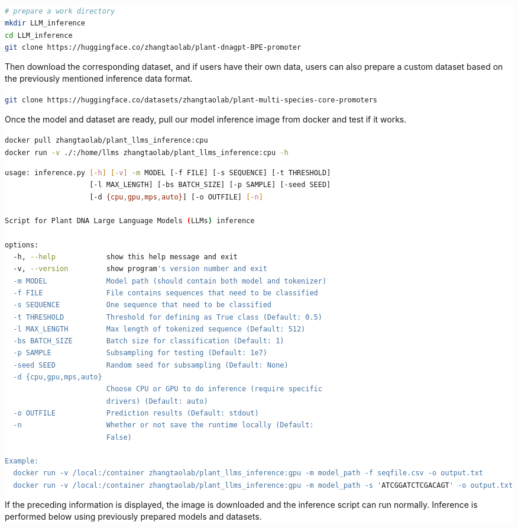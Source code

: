 ```bash
# prepare a work directory
mkdir LLM_inference
cd LLM_inference
git clone https://huggingface.co/zhangtaolab/plant-dnagpt-BPE-promoter
```

Then download the corresponding dataset, and if users have their own data, users can also prepare a custom dataset based on the previously mentioned inference data format.

```bash
git clone https://huggingface.co/datasets/zhangtaolab/plant-multi-species-core-promoters
```

Once the model and dataset are ready, pull our model inference image from docker and test if it works.

```bash
docker pull zhangtaolab/plant_llms_inference:cpu
docker run -v ./:/home/llms zhangtaolab/plant_llms_inference:cpu -h
```

```bash
usage: inference.py [-h] [-v] -m MODEL [-f FILE] [-s SEQUENCE] [-t THRESHOLD]
                    [-l MAX_LENGTH] [-bs BATCH_SIZE] [-p SAMPLE] [-seed SEED]
                    [-d {cpu,gpu,mps,auto}] [-o OUTFILE] [-n]

Script for Plant DNA Large Language Models (LLMs) inference

options:
  -h, --help            show this help message and exit
  -v, --version         show program's version number and exit
  -m MODEL              Model path (should contain both model and tokenizer)
  -f FILE               File contains sequences that need to be classified
  -s SEQUENCE           One sequence that need to be classified
  -t THRESHOLD          Threshold for defining as True class (Default: 0.5)
  -l MAX_LENGTH         Max length of tokenized sequence (Default: 512)
  -bs BATCH_SIZE        Batch size for classification (Default: 1)
  -p SAMPLE             Subsampling for testing (Default: 1e7)
  -seed SEED            Random seed for subsampling (Default: None)
  -d {cpu,gpu,mps,auto}
                        Choose CPU or GPU to do inference (require specific
                        drivers) (Default: auto)
  -o OUTFILE            Prediction results (Default: stdout)
  -n                    Whether or not save the runtime locally (Default:
                        False)

Example:
  docker run -v /local:/container zhangtaolab/plant_llms_inference:gpu -m model_path -f seqfile.csv -o output.txt
  docker run -v /local:/container zhangtaolab/plant_llms_inference:gpu -m model_path -s 'ATCGGATCTCGACAGT' -o output.txt
```

If the preceding information is displayed, the image is downloaded and the inference script can run normally. 
Inference is performed below using previously prepared models and datasets.
